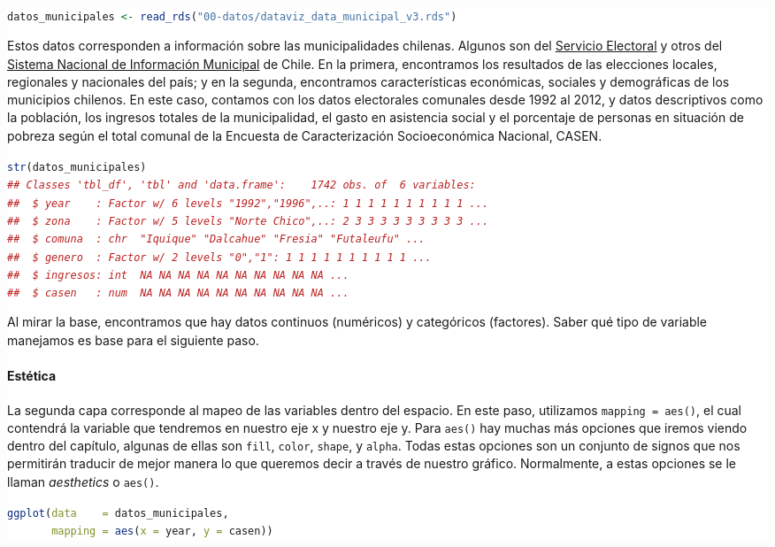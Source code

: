 
```r
datos_municipales <- read_rds("00-datos/dataviz_data_municipal_v3.rds")
```

Estos datos corresponden a información sobre las municipalidades chilenas. Algunos son del [Servicio Electoral](http://www.servel.cl) y otros del [Sistema Nacional de Información Municipal](http://datos.sinim.gov.cl/datos_municipales.php) de Chile. En la primera, encontramos los resultados de las elecciones locales, regionales y nacionales del país; y en la segunda, encontramos características económicas, sociales y demográficas de los municipios chilenos. En este caso, contamos con los datos electorales comunales desde 1992 al 2012, y datos descriptivos como la población, los ingresos totales de la municipalidad, el gasto en asistencia social y el porcentaje de personas en situación de pobreza según el total comunal de la Encuesta de Caracterización Socioeconómica Nacional, CASEN.


```r
str(datos_municipales)
## Classes 'tbl_df', 'tbl' and 'data.frame':	1742 obs. of  6 variables:
##  $ year    : Factor w/ 6 levels "1992","1996",..: 1 1 1 1 1 1 1 1 1 1 ...
##  $ zona    : Factor w/ 5 levels "Norte Chico",..: 2 3 3 3 3 3 3 3 3 3 ...
##  $ comuna  : chr  "Iquique" "Dalcahue" "Fresia" "Futaleufu" ...
##  $ genero  : Factor w/ 2 levels "0","1": 1 1 1 1 1 1 1 1 1 1 ...
##  $ ingresos: int  NA NA NA NA NA NA NA NA NA NA ...
##  $ casen   : num  NA NA NA NA NA NA NA NA NA NA ...
```

Al mirar la base, encontramos que hay datos continuos (numéricos) y categóricos (factores). Saber qué tipo de variable manejamos es base para el siguiente paso.

#### Estética

La segunda capa corresponde al mapeo de las variables dentro del espacio. En este paso, utilizamos `mapping = aes()`, el cual contendrá la variable que tendremos en nuestro eje x y nuestro eje y. Para `aes()` hay muchas más opciones que iremos viendo dentro del capítulo, algunas de ellas son `fill`, `color`, `shape`, y `alpha`. Todas estas opciones son un conjunto de signos que nos permitirán traducir de mejor manera lo que queremos decir a través de nuestro gráfico. Normalmente, a estas opciones se le llaman *aesthetics* o `aes()`.


```r
ggplot(data    = datos_municipales, 
       mapping = aes(x = year, y = casen))
```
